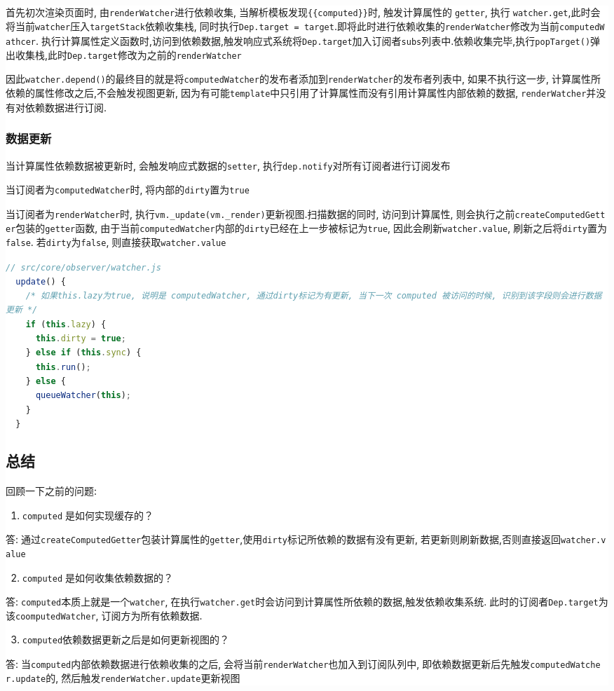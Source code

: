 首先初次渲染页面时, 由`renderWatcher`进行依赖收集, 当解析模板发现`{{computed}}`时, 触发计算属性的 `getter`, 执行 `watcher.get`,此时会将当前`watcher`压入`targetStack`依赖收集栈, 同时执行`Dep.target = target`.即将此时进行依赖收集的`renderWatcher`修改为当前`computedWathcer`. 执行计算属性定义函数时,访问到依赖数据,触发响应式系统将`Dep.target`加入订阅者`subs`列表中.依赖收集完毕,执行`popTarget()`弹出收集栈,此时`Dep.target`修改为之前的`renderWatcher`

因此`watcher.depend()`的最终目的就是将`computedWatcher`的发布者添加到`renderWatcher`的发布者列表中, 如果不执行这一步, 计算属性所依赖的属性修改之后,不会触发视图更新, 因为有可能`template`中只引用了计算属性而没有引用计算属性内部依赖的数据, `renderWatcher`并没有对依赖数据进行订阅.

### 数据更新

当计算属性依赖数据被更新时, 会触发响应式数据的`setter`, 执行`dep.notify`对所有订阅者进行订阅发布

当订阅者为`computedWatcher`时, 将内部的`dirty`置为`true`

当订阅者为`renderWatcher`时, 执行`vm._update(vm._render)`更新视图.扫描数据的同时, 访问到计算属性, 则会执行之前`createComputedGetter`包装的`getter`函数, 由于当前`computedWatcher`内部的`dirty`已经在上一步被标记为`true`, 因此会刷新`watcher.value`, 刷新之后将`dirty`置为`false`. 若`dirty`为`false`, 则直接获取`watcher.value`  

```js
// src/core/observer/watcher.js
  update() {
    /* 如果this.lazy为true, 说明是 computedWatcher, 通过dirty标记为有更新, 当下一次 computed 被访问的时候, 识别到该字段则会进行数据更新 */
    if (this.lazy) {
      this.dirty = true;
    } else if (this.sync) {
      this.run();
    } else {
      queueWatcher(this);
    }
  }
```

## 总结

回顾一下之前的问题:

1.  `computed` 是如何实现缓存的？

答: 通过`createComputedGetter`包装计算属性的`getter`,使用`dirty`标记所依赖的数据有没有更新, 若更新则刷新数据,否则直接返回`watcher.value`

2.  `computed` 是如何收集依赖数据的？

答: `computed`本质上就是一个`watcher`, 在执行`watcher.get`时会访问到计算属性所依赖的数据,触发依赖收集系统. 此时的订阅者`Dep.target`为该`coomputedWatcher`, 订阅方为所有依赖数据.

3.  `computed`依赖数据更新之后是如何更新视图的？

答: 当`computed`内部依赖数据进行依赖收集的之后, 会将当前`renderWatcher`也加入到订阅队列中, 即依赖数据更新后先触发`computedWatcher.update`的, 然后触发`renderWatcher.update`更新视图